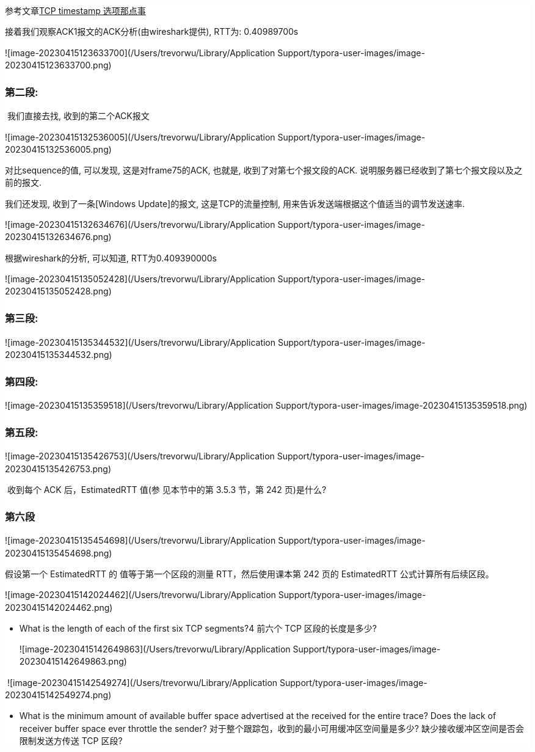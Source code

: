 参考文章[TCP timestamp 选项那点事](https://switch-router.gitee.io/blog/tcp-timestamp/)

接着我们观察ACK1报文的ACK分析(由wireshark提供), RTT为: 0.40989700s

![image-20230415123633700](/Users/trevorwu/Library/Application Support/typora-user-images/image-20230415123633700.png)

### **第二段:**

​	 我们直接去找, 收到的第二个ACK报文

![image-20230415132536005](/Users/trevorwu/Library/Application Support/typora-user-images/image-20230415132536005.png)

对比sequence的值, 可以发现, 这是对frame75的ACK, 也就是, 收到了对第七个报文段的ACK. 说明服务器已经收到了第七个报文段以及之前的报文. 

我们还发现, 收到了一条[Windows Update]的报文, 这是TCP的流量控制, 用来告诉发送端根据这个值适当的调节发送速率.  

![image-20230415132634676](/Users/trevorwu/Library/Application Support/typora-user-images/image-20230415132634676.png)

根据wireshark的分析, 可以知道, RTT为0.409390000s

![image-20230415135052428](/Users/trevorwu/Library/Application Support/typora-user-images/image-20230415135052428.png)

### 第三段: 

![image-20230415135344532](/Users/trevorwu/Library/Application Support/typora-user-images/image-20230415135344532.png)

### 第四段: 

![image-20230415135359518](/Users/trevorwu/Library/Application Support/typora-user-images/image-20230415135359518.png)

### 第五段: 

![image-20230415135426753](/Users/trevorwu/Library/Application Support/typora-user-images/image-20230415135426753.png)

​	收到每个 ACK 后，EstimatedRTT 值(参 见本节中的第 3.5.3 节，第 242 页)是什么? 

### 第六段

![image-20230415135454698](/Users/trevorwu/Library/Application Support/typora-user-images/image-20230415135454698.png)

   假设第一个 EstimatedRTT 的 值等于第一个区段的测量 RTT，然后使用课本第 242 页的 EstimatedRTT 公式计算所有后续区段。

![image-20230415142024462](/Users/trevorwu/Library/Application Support/typora-user-images/image-20230415142024462.png)

- What is the length of each of the first six TCP segments?4 前六个 TCP 区段的长度是多少?

  ![image-20230415142649863](/Users/trevorwu/Library/Application Support/typora-user-images/image-20230415142649863.png)

​	![image-20230415142549274](/Users/trevorwu/Library/Application Support/typora-user-images/image-20230415142549274.png)

- What is the minimum amount of available buffer space advertised at the received for the entire trace? Does the lack of receiver buffer space ever throttle the sender? 对于整个跟踪包，收到的最小可用缓冲区空间量是多少? 缺少接收缓冲区空间是否会限制发送方传送 TCP 区段?

